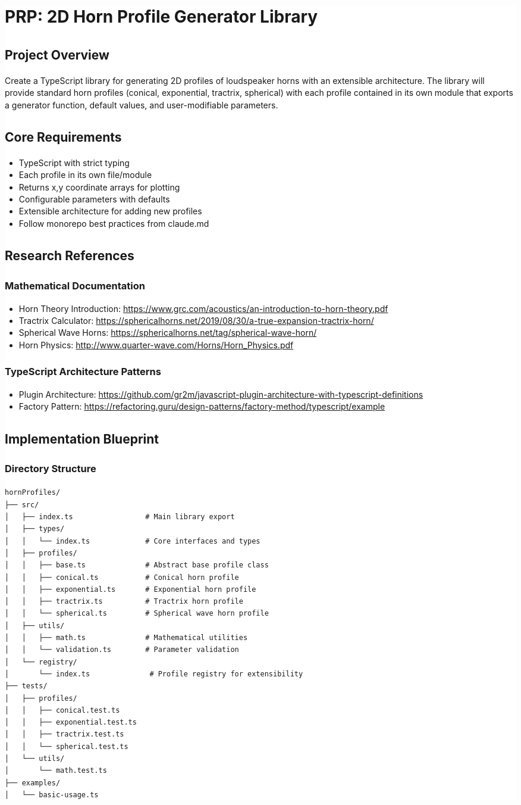 # PRP: 2D Horn Profile Generator Library

## Project Overview
Create a TypeScript library for generating 2D profiles of loudspeaker horns with an extensible architecture. The library will provide standard horn profiles (conical, exponential, tractrix, spherical) with each profile contained in its own module that exports a generator function, default values, and user-modifiable parameters.

## Core Requirements
- TypeScript with strict typing
- Each profile in its own file/module
- Returns x,y coordinate arrays for plotting
- Configurable parameters with defaults
- Extensible architecture for adding new profiles
- Follow monorepo best practices from claude.md

## Research References

### Mathematical Documentation
- Horn Theory Introduction: https://www.grc.com/acoustics/an-introduction-to-horn-theory.pdf
- Tractrix Calculator: https://sphericalhorns.net/2019/08/30/a-true-expansion-tractrix-horn/
- Spherical Wave Horns: https://sphericalhorns.net/tag/spherical-wave-horn/
- Horn Physics: http://www.quarter-wave.com/Horns/Horn_Physics.pdf

### TypeScript Architecture Patterns
- Plugin Architecture: https://github.com/gr2m/javascript-plugin-architecture-with-typescript-definitions
- Factory Pattern: https://refactoring.guru/design-patterns/factory-method/typescript/example

## Implementation Blueprint

### Directory Structure
```
hornProfiles/
├── src/
│   ├── index.ts                 # Main library export
│   ├── types/
│   │   └── index.ts             # Core interfaces and types
│   ├── profiles/
│   │   ├── base.ts              # Abstract base profile class
│   │   ├── conical.ts           # Conical horn profile
│   │   ├── exponential.ts       # Exponential horn profile
│   │   ├── tractrix.ts          # Tractrix horn profile
│   │   └── spherical.ts         # Spherical wave horn profile
│   ├── utils/
│   │   ├── math.ts              # Mathematical utilities
│   │   └── validation.ts        # Parameter validation
│   └── registry/
│       └── index.ts              # Profile registry for extensibility
├── tests/
│   ├── profiles/
│   │   ├── conical.test.ts
│   │   ├── exponential.test.ts
│   │   ├── tractrix.test.ts
│   │   └── spherical.test.ts
│   └── utils/
│       └── math.test.ts
├── examples/
│   └── basic-usage.ts
```